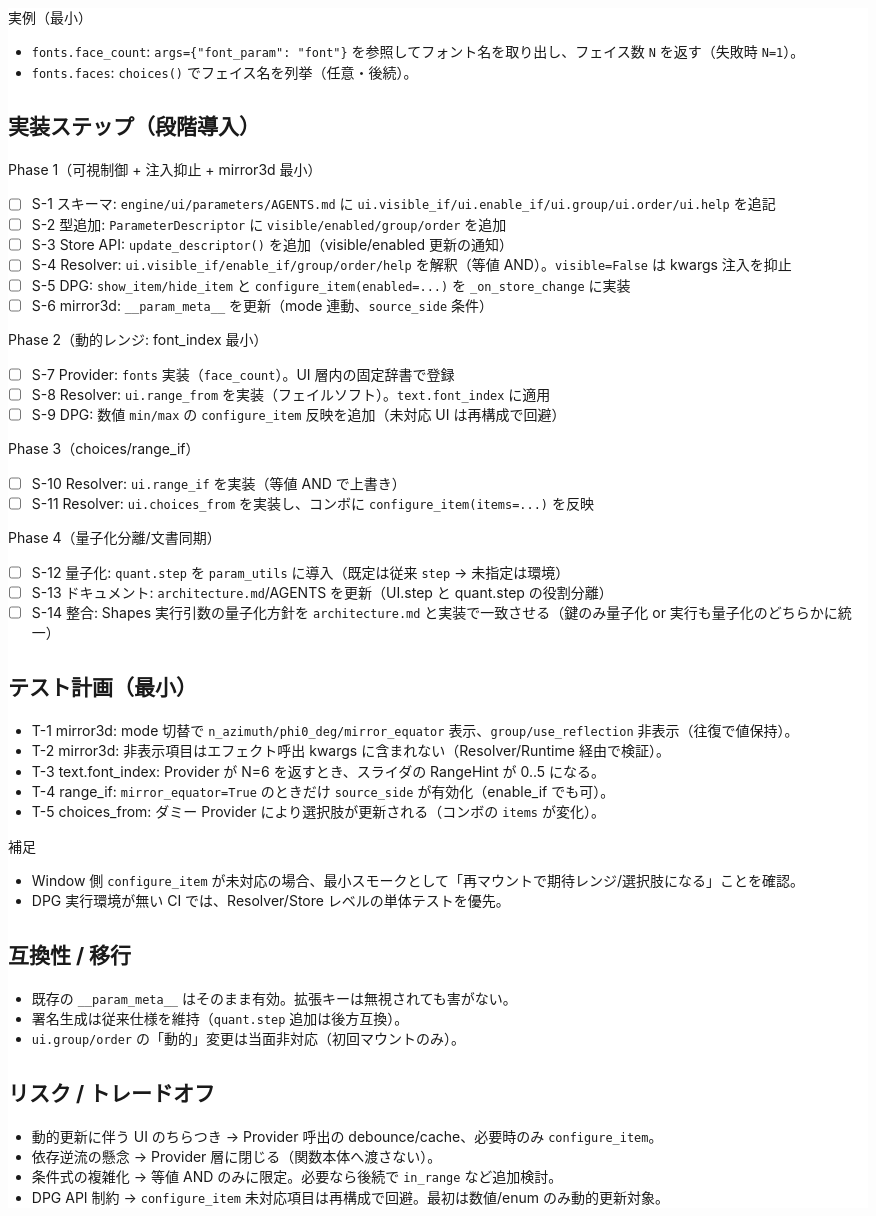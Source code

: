 実例（最小）
- `fonts.face_count`: `args={"font_param": "font"}` を参照してフォント名を取り出し、フェイス数 `N` を返す（失敗時 `N=1`）。
- `fonts.faces`: `choices()` でフェイス名を列挙（任意・後続）。

## 実装ステップ（段階導入）

Phase 1（可視制御 + 注入抑止 + mirror3d 最小）
- [ ] S-1 スキーマ: `engine/ui/parameters/AGENTS.md` に `ui.visible_if/ui.enable_if/ui.group/ui.order/ui.help` を追記
- [ ] S-2 型追加: `ParameterDescriptor` に `visible/enabled/group/order` を追加
- [ ] S-3 Store API: `update_descriptor()` を追加（visible/enabled 更新の通知）
- [ ] S-4 Resolver: `ui.visible_if/enable_if/group/order/help` を解釈（等値 AND）。`visible=False` は kwargs 注入を抑止
- [ ] S-5 DPG: `show_item/hide_item` と `configure_item(enabled=...)` を `_on_store_change` に実装
- [ ] S-6 mirror3d: `__param_meta__` を更新（mode 連動、`source_side` 条件）

Phase 2（動的レンジ: font_index 最小）
- [ ] S-7 Provider: `fonts` 実装（`face_count`）。UI 層内の固定辞書で登録
- [ ] S-8 Resolver: `ui.range_from` を実装（フェイルソフト）。`text.font_index` に適用
- [ ] S-9 DPG: 数値 `min/max` の `configure_item` 反映を追加（未対応 UI は再構成で回避）

Phase 3（choices/range_if）
- [ ] S-10 Resolver: `ui.range_if` を実装（等値 AND で上書き）
- [ ] S-11 Resolver: `ui.choices_from` を実装し、コンボに `configure_item(items=...)` を反映

Phase 4（量子化分離/文書同期）
- [ ] S-12 量子化: `quant.step` を `param_utils` に導入（既定は従来 `step` → 未指定は環境）
- [ ] S-13 ドキュメント: `architecture.md`/AGENTS を更新（UI.step と quant.step の役割分離）
- [ ] S-14 整合: Shapes 実行引数の量子化方針を `architecture.md` と実装で一致させる（鍵のみ量子化 or 実行も量子化のどちらかに統一）

## テスト計画（最小）
- T-1 mirror3d: mode 切替で `n_azimuth/phi0_deg/mirror_equator` 表示、`group/use_reflection` 非表示（往復で値保持）。
- T-2 mirror3d: 非表示項目はエフェクト呼出 kwargs に含まれない（Resolver/Runtime 経由で検証）。
- T-3 text.font_index: Provider が N=6 を返すとき、スライダの RangeHint が 0..5 になる。
- T-4 range_if: `mirror_equator=True` のときだけ `source_side` が有効化（enable_if でも可）。
- T-5 choices_from: ダミー Provider により選択肢が更新される（コンボの `items` が変化）。

補足
- Window 側 `configure_item` が未対応の場合、最小スモークとして「再マウントで期待レンジ/選択肢になる」ことを確認。
- DPG 実行環境が無い CI では、Resolver/Store レベルの単体テストを優先。

## 互換性 / 移行
- 既存の `__param_meta__` はそのまま有効。拡張キーは無視されても害がない。
- 署名生成は従来仕様を維持（`quant.step` 追加は後方互換）。
- `ui.group/order` の「動的」変更は当面非対応（初回マウントのみ）。

## リスク / トレードオフ
- 動的更新に伴う UI のちらつき → Provider 呼出の debounce/cache、必要時のみ `configure_item`。
- 依存逆流の懸念 → Provider 層に閉じる（関数本体へ渡さない）。
- 条件式の複雑化 → 等値 AND のみに限定。必要なら後続で `in_range` など追加検討。
- DPG API 制約 → `configure_item` 未対応項目は再構成で回避。最初は数値/enum のみ動的更新対象。
